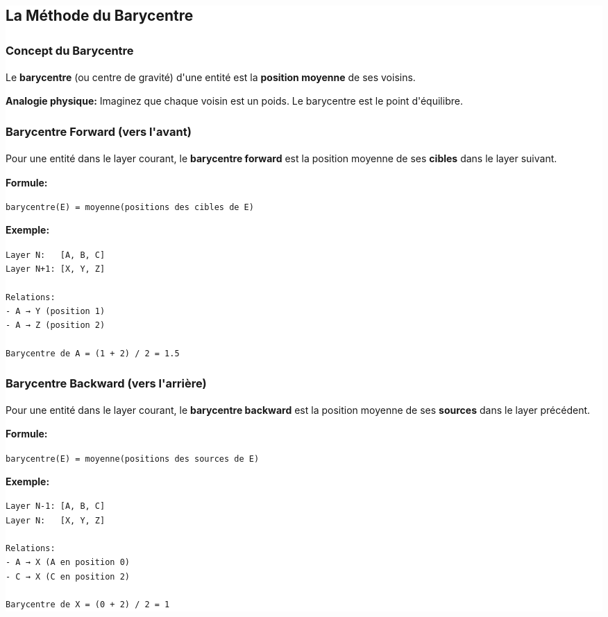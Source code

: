 
## La Méthode du Barycentre

### Concept du Barycentre

Le **barycentre** (ou centre de gravité) d'une entité est la **position moyenne** de ses voisins.

**Analogie physique:**
Imaginez que chaque voisin est un poids. Le barycentre est le point d'équilibre.

### Barycentre Forward (vers l'avant)

Pour une entité dans le layer courant, le **barycentre forward** est la position moyenne de ses **cibles** dans le layer suivant.

**Formule:**
```
barycentre(E) = moyenne(positions des cibles de E)
```

**Exemple:**

```
Layer N:   [A, B, C]
Layer N+1: [X, Y, Z]

Relations:
- A → Y (position 1)
- A → Z (position 2)

Barycentre de A = (1 + 2) / 2 = 1.5
```

### Barycentre Backward (vers l'arrière)

Pour une entité dans le layer courant, le **barycentre backward** est la position moyenne de ses **sources** dans le layer précédent.

**Formule:**
```
barycentre(E) = moyenne(positions des sources de E)
```

**Exemple:**

```
Layer N-1: [A, B, C]
Layer N:   [X, Y, Z]

Relations:
- A → X (A en position 0)
- C → X (C en position 2)

Barycentre de X = (0 + 2) / 2 = 1
```
